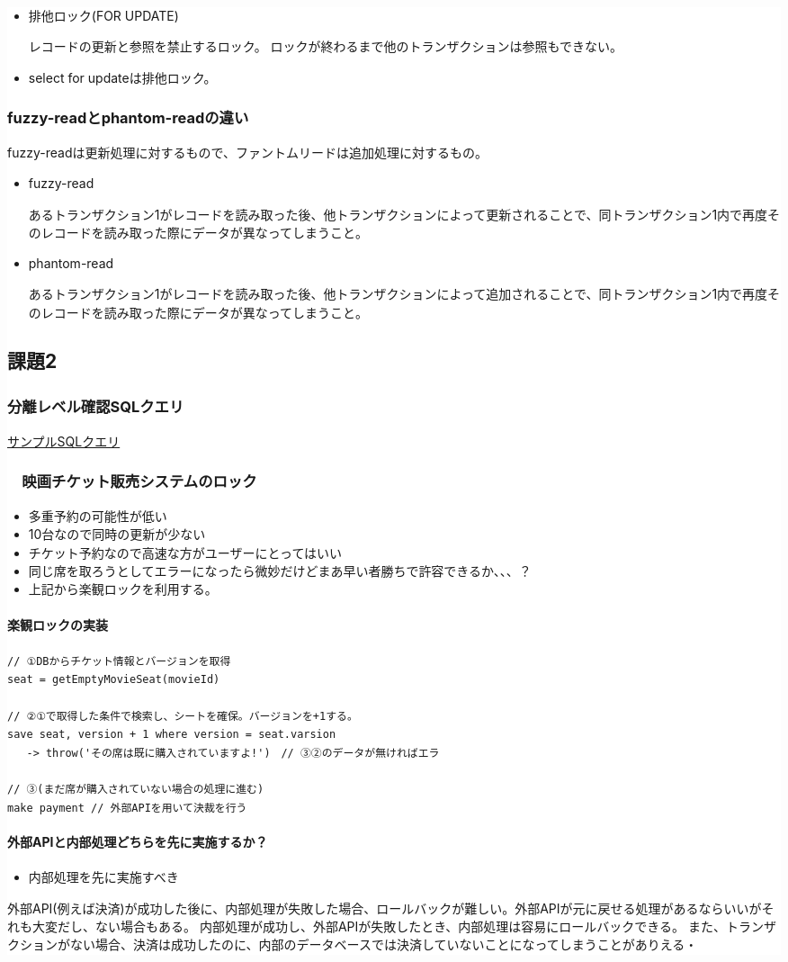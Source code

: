 - 排他ロック(FOR UPDATE)

  レコードの更新と参照を禁止するロック。
  ロックが終わるまで他のトランザクションは参照もできない。

- select for updateは排他ロック。


### fuzzy-readとphantom-readの違い

fuzzy-readは更新処理に対するもので、ファントムリードは追加処理に対するもの。

- fuzzy-read

  あるトランザクション1がレコードを読み取った後、他トランザクションによって更新されることで、同トランザクション1内で再度そのレコードを読み取った際にデータが異なってしまうこと。

- phantom-read

  あるトランザクション1がレコードを読み取った後、他トランザクションによって追加されることで、同トランザクション1内で再度そのレコードを読み取った際にデータが異なってしまうこと。

## 課題2


### 分離レベル確認SQLクエリ

[サンプルSQLクエリ](sample_query.sql)


### 　映画チケット販売システムのロック

- 多重予約の可能性が低い
- 10台なので同時の更新が少ない
- チケット予約なので高速な方がユーザーにとってはいい
- 同じ席を取ろうとしてエラーになったら微妙だけどまあ早い者勝ちで許容できるか、、、？
- 上記から楽観ロックを利用する。


#### 楽観ロックの実装

```
// ①DBからチケット情報とバージョンを取得
seat = getEmptyMovieSeat(movieId) 

// ②①で取得した条件で検索し、シートを確保。バージョンを+1する。
save seat, version + 1 where version = seat.varsion
   -> throw('その席は既に購入されていますよ!')　// ③②のデータが無ければエラ

// ③(まだ席が購入されていない場合の処理に進む)
make payment // 外部APIを用いて決裁を行う
```


#### 外部APIと内部処理どちらを先に実施するか？

- 内部処理を先に実施すべき

外部API(例えば決済)が成功した後に、内部処理が失敗した場合、ロールバックが難しい。外部APIが元に戻せる処理があるならいいがそれも大変だし、ない場合もある。
内部処理が成功し、外部APIが失敗したとき、内部処理は容易にロールバックできる。
また、トランザクションがない場合、決済は成功したのに、内部のデータベースでは決済していないことになってしまうことがありえる・
